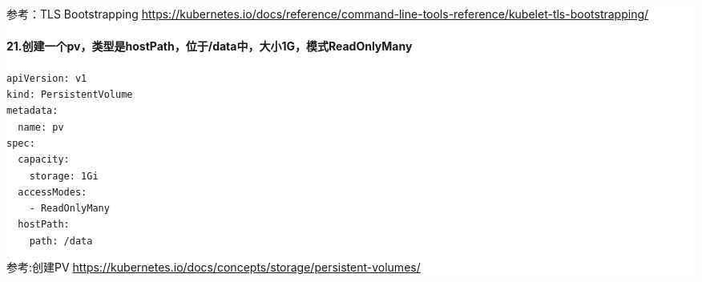 参考：TLS Bootstrapping
https://kubernetes.io/docs/reference/command-line-tools-reference/kubelet-tls-bootstrapping/

#### 21.创建一个pv，类型是hostPath，位于/data中，大小1G，模式ReadOnlyMany
```
apiVersion: v1
kind: PersistentVolume
metadata:
  name: pv
spec:
  capacity:
    storage: 1Gi
  accessModes:
    - ReadOnlyMany
  hostPath:
    path: /data
```

参考:创建PV
https://kubernetes.io/docs/concepts/storage/persistent-volumes/
